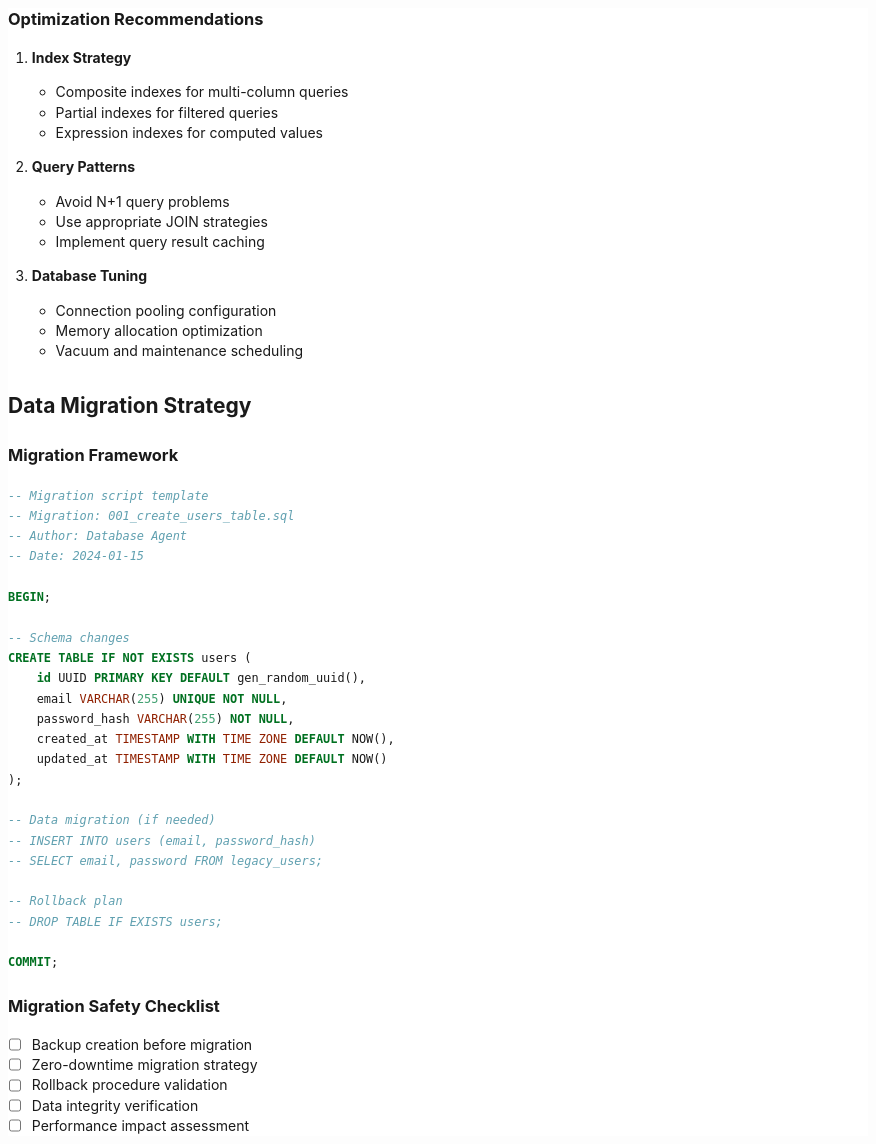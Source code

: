 ### Optimization Recommendations
1. **Index Strategy**
   - Composite indexes for multi-column queries
   - Partial indexes for filtered queries
   - Expression indexes for computed values

2. **Query Patterns**
   - Avoid N+1 query problems
   - Use appropriate JOIN strategies
   - Implement query result caching

3. **Database Tuning**
   - Connection pooling configuration
   - Memory allocation optimization
   - Vacuum and maintenance scheduling

## Data Migration Strategy
### Migration Framework
```sql
-- Migration script template
-- Migration: 001_create_users_table.sql
-- Author: Database Agent
-- Date: 2024-01-15

BEGIN;

-- Schema changes
CREATE TABLE IF NOT EXISTS users (
    id UUID PRIMARY KEY DEFAULT gen_random_uuid(),
    email VARCHAR(255) UNIQUE NOT NULL,
    password_hash VARCHAR(255) NOT NULL,
    created_at TIMESTAMP WITH TIME ZONE DEFAULT NOW(),
    updated_at TIMESTAMP WITH TIME ZONE DEFAULT NOW()
);

-- Data migration (if needed)
-- INSERT INTO users (email, password_hash) 
-- SELECT email, password FROM legacy_users;

-- Rollback plan
-- DROP TABLE IF EXISTS users;

COMMIT;
```

### Migration Safety Checklist
- [ ] Backup creation before migration
- [ ] Zero-downtime migration strategy
- [ ] Rollback procedure validation
- [ ] Data integrity verification
- [ ] Performance impact assessment
